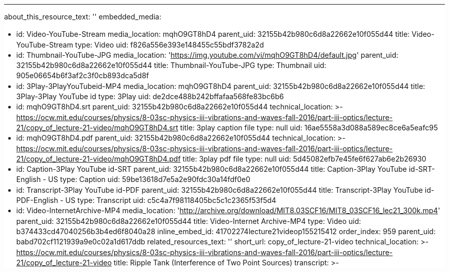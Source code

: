---
about_this_resource_text: ''
embedded_media:
  - id: Video-YouTube-Stream
    media_location: mqhO9GT8hD4
    parent_uid: 32155b42b980c6d8a22662e10f055d44
    title: Video-YouTube-Stream
    type: Video
    uid: f826a556e393e148455c55bdf3782a2d
  - id: Thumbnail-YouTube-JPG
    media_location: 'https://img.youtube.com/vi/mqhO9GT8hD4/default.jpg'
    parent_uid: 32155b42b980c6d8a22662e10f055d44
    title: Thumbnail-YouTube-JPG
    type: Thumbnail
    uid: 905e06654b6f3af2c3f0cb893dca5d8f
  - id: 3Play-3PlayYouTubeid-MP4
    media_location: mqhO9GT8hD4
    parent_uid: 32155b42b980c6d8a22662e10f055d44
    title: 3Play-3Play YouTube id
    type: 3Play
    uid: de2dce488b242bffafaa568fe83bc6b6
  - id: mqhO9GT8hD4.srt
    parent_uid: 32155b42b980c6d8a22662e10f055d44
    technical_location: >-
      https://ocw.mit.edu/courses/physics/8-03sc-physics-iii-vibrations-and-waves-fall-2016/part-iii-optics/lecture-21/copy_of_lecture-21-video/mqhO9GT8hD4.srt
    title: 3play caption file
    type: null
    uid: 16ae5558a3d088a589ec8ce6a5eafc95
  - id: mqhO9GT8hD4.pdf
    parent_uid: 32155b42b980c6d8a22662e10f055d44
    technical_location: >-
      https://ocw.mit.edu/courses/physics/8-03sc-physics-iii-vibrations-and-waves-fall-2016/part-iii-optics/lecture-21/copy_of_lecture-21-video/mqhO9GT8hD4.pdf
    title: 3play pdf file
    type: null
    uid: 5d45082efb7e45fe6f627ab6e2b26930
  - id: Caption-3Play YouTube id-SRT
    parent_uid: 32155b42b980c6d8a22662e10f055d44
    title: Caption-3Play YouTube id-SRT-English - US
    type: Caption
    uid: 59be13618d7e5a2e90fdc30a14fdf0e0
  - id: Transcript-3Play YouTube id-PDF
    parent_uid: 32155b42b980c6d8a22662e10f055d44
    title: Transcript-3Play YouTube id-PDF-English - US
    type: Transcript
    uid: c5c4a7f98118405bc5c1c2365f53f5d4
  - id: Video-InternetArchive-MP4
    media_location: 'http://archive.org/download/MIT8.03SCF16/MIT8_03SCF16_lec21_300k.mp4'
    parent_uid: 32155b42b980c6d8a22662e10f055d44
    title: Video-Internet Archive-MP4
    type: Video
    uid: b374433cd47040256b3b4ed6f8040a28
inline_embed_id: 41702274lecture21videop155215412
order_index: 959
parent_uid: babd702cf1121939a9e0c02a1d617ddb
related_resources_text: ''
short_url: copy_of_lecture-21-video
technical_location: >-
  https://ocw.mit.edu/courses/physics/8-03sc-physics-iii-vibrations-and-waves-fall-2016/part-iii-optics/lecture-21/copy_of_lecture-21-video
title: Ripple Tank (Interference of Two Point Sources)
transcript: >-